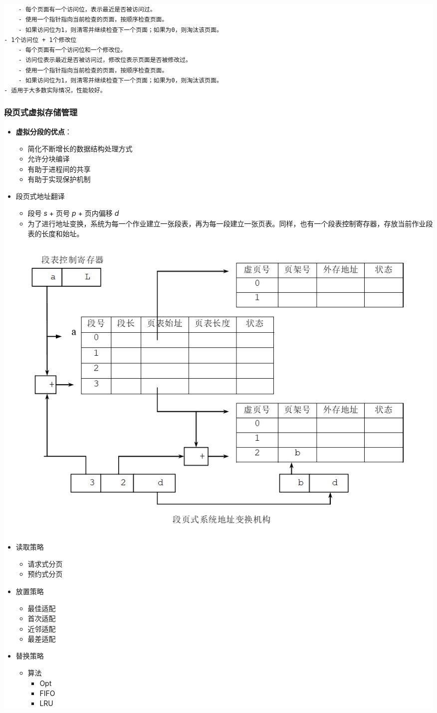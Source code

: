         - 每个页面有一个访问位，表示最近是否被访问过。
        - 使用一个指针指向当前检查的页面，按顺序检查页面。
        - 如果访问位为1，则清零并继续检查下一个页面；如果为0，则淘汰该页面。
    - 1个访问位 + 1个修改位
        - 每个页面有一个访问位和一个修改位。
        - 访问位表示最近是否被访问过，修改位表示页面是否被修改过。
        - 使用一个指针指向当前检查的页面，按顺序检查页面。
        - 如果访问位为1，则清零并继续检查下一个页面；如果为0，则淘汰该页面。
    - 适用于大多数实际情况，性能较好。

### 段页式虚拟存储管理
- **虚拟分段的优点**：
    - 简化不断增长的数据结构处理方式
    - 允许分块编译
    - 有助于进程间的共享
    - 有助于实现保护机制
- 段页式地址翻译 
    - 段号 $s$ + 页号 $p$ + 页内偏移 $d$
    - 为了进行地址变换，系统为每一个作业建立一张段表，再为每一段建立一张页表。同样，也有一个段表控制寄存器，存放当前作业段表的长度和始址。

    ![段页式存储管理](image/image-22.png)
- 读取策略
    - 请求式分页
    - 预约式分页
- 放置策略
    - 最佳适配
    - 首次适配
    - 近邻适配
    - 最差适配
- 替换策略
    - 算法
        - Opt
        - FIFO
        - LRU